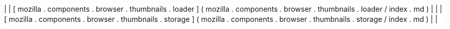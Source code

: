 |
|
[
mozilla
.
components
.
browser
.
thumbnails
.
loader
]
(
mozilla
.
components
.
browser
.
thumbnails
.
loader
/
index
.
md
)
|
|
|
[
mozilla
.
components
.
browser
.
thumbnails
.
storage
]
(
mozilla
.
components
.
browser
.
thumbnails
.
storage
/
index
.
md
)
|
|